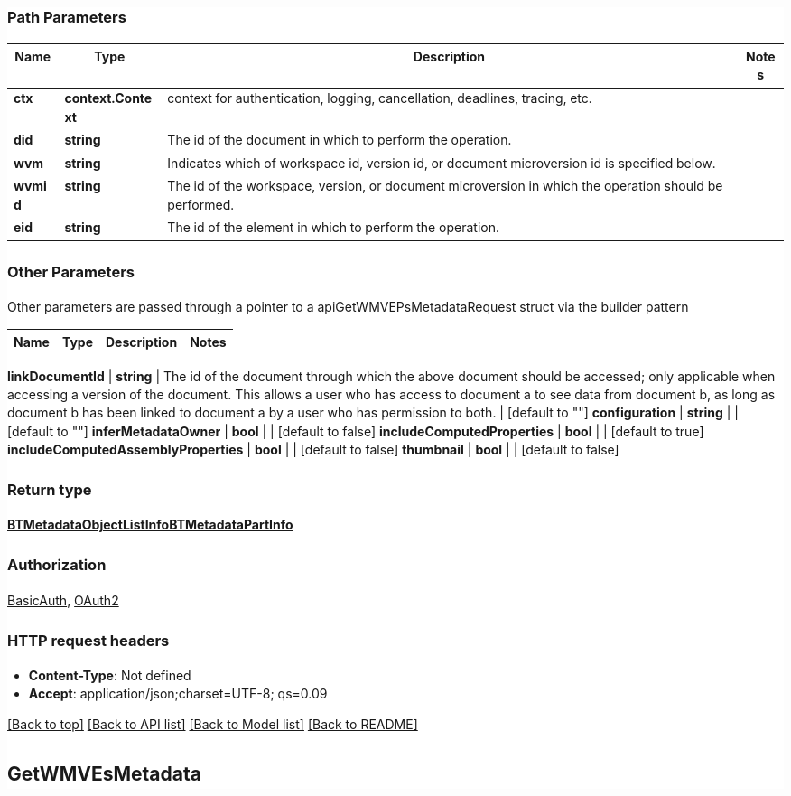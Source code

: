 ### Path Parameters


Name | Type | Description  | Notes
------------- | ------------- | ------------- | -------------
**ctx** | **context.Context** | context for authentication, logging, cancellation, deadlines, tracing, etc.
**did** | **string** | The id of the document in which to perform the operation. | 
**wvm** | **string** | Indicates which of workspace id, version id, or document microversion id is specified below. | 
**wvmid** | **string** | The id of the workspace, version, or document microversion in which the operation should be performed. | 
**eid** | **string** | The id of the element in which to perform the operation. | 

### Other Parameters

Other parameters are passed through a pointer to a apiGetWMVEPsMetadataRequest struct via the builder pattern


Name | Type | Description  | Notes
------------- | ------------- | ------------- | -------------




 **linkDocumentId** | **string** | The id of the document through which the above document should be accessed; only applicable when accessing a version of the document. This allows a user who has access to document a to see data from document b, as long as document b has been linked to document a by a user who has permission to both. | [default to &quot;&quot;]
 **configuration** | **string** |  | [default to &quot;&quot;]
 **inferMetadataOwner** | **bool** |  | [default to false]
 **includeComputedProperties** | **bool** |  | [default to true]
 **includeComputedAssemblyProperties** | **bool** |  | [default to false]
 **thumbnail** | **bool** |  | [default to false]

### Return type

[**BTMetadataObjectListInfoBTMetadataPartInfo**](BTMetadataObjectListInfoBTMetadataPartInfo.md)

### Authorization

[BasicAuth](../README.md#BasicAuth), [OAuth2](../README.md#OAuth2)

### HTTP request headers

- **Content-Type**: Not defined
- **Accept**: application/json;charset=UTF-8; qs=0.09

[[Back to top]](#) [[Back to API list]](../README.md#documentation-for-api-endpoints)
[[Back to Model list]](../README.md#documentation-for-models)
[[Back to README]](../README.md)


## GetWMVEsMetadata
